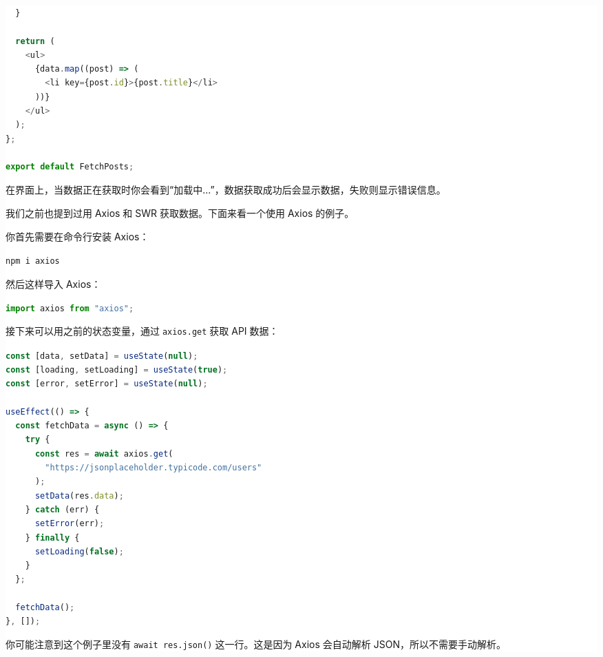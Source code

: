 ```js
  }

  return (
    <ul>
      {data.map((post) => (
        <li key={post.id}>{post.title}</li>
      ))}
    </ul>
  );
};

export default FetchPosts;
```

在界面上，当数据正在获取时你会看到“加载中...”，数据获取成功后会显示数据，失败则显示错误信息。

我们之前也提到过用 Axios 和 SWR 获取数据。下面来看一个使用 Axios 的例子。

你首先需要在命令行安装 Axios：

```sh
npm i axios
```

然后这样导入 Axios：

```js
import axios from "axios";
```

接下来可以用之前的状态变量，通过 `axios.get` 获取 API 数据：

```js
const [data, setData] = useState(null);
const [loading, setLoading] = useState(true);
const [error, setError] = useState(null);

useEffect(() => {
  const fetchData = async () => {
    try {
      const res = await axios.get(
        "https://jsonplaceholder.typicode.com/users"
      );
      setData(res.data);
    } catch (err) {
      setError(err);
    } finally {
      setLoading(false);
    }
  };

  fetchData();
}, []);
```

你可能注意到这个例子里没有 `await res.json()` 这一行。这是因为 Axios 会自动解析 JSON，所以不需要手动解析。
